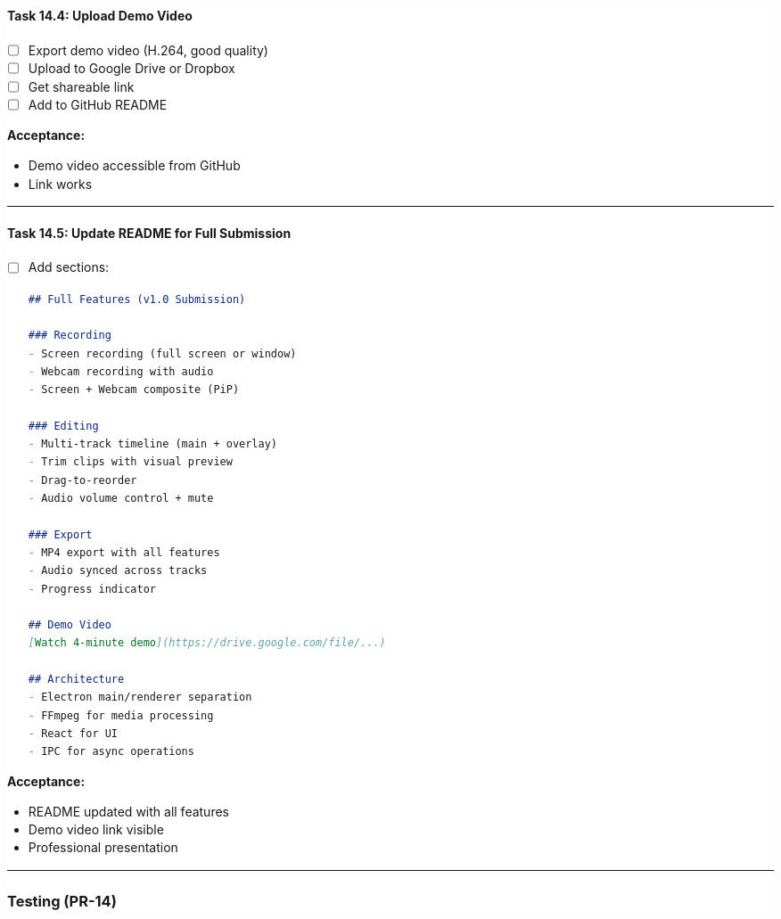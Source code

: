 
#### Task 14.4: Upload Demo Video
- [ ] Export demo video (H.264, good quality)
- [ ] Upload to Google Drive or Dropbox
- [ ] Get shareable link
- [ ] Add to GitHub README

**Acceptance:**
- Demo video accessible from GitHub
- Link works

---

#### Task 14.5: Update README for Full Submission
- [ ] Add sections:
  ```markdown
  ## Full Features (v1.0 Submission)
  
  ### Recording
  - Screen recording (full screen or window)
  - Webcam recording with audio
  - Screen + Webcam composite (PiP)
  
  ### Editing
  - Multi-track timeline (main + overlay)
  - Trim clips with visual preview
  - Drag-to-reorder
  - Audio volume control + mute
  
  ### Export
  - MP4 export with all features
  - Audio synced across tracks
  - Progress indicator
  
  ## Demo Video
  [Watch 4-minute demo](https://drive.google.com/file/...)
  
  ## Architecture
  - Electron main/renderer separation
  - FFmpeg for media processing
  - React for UI
  - IPC for async operations
  ```

**Acceptance:**
- README updated with all features
- Demo video link visible
- Professional presentation

---

### Testing (PR-14)
